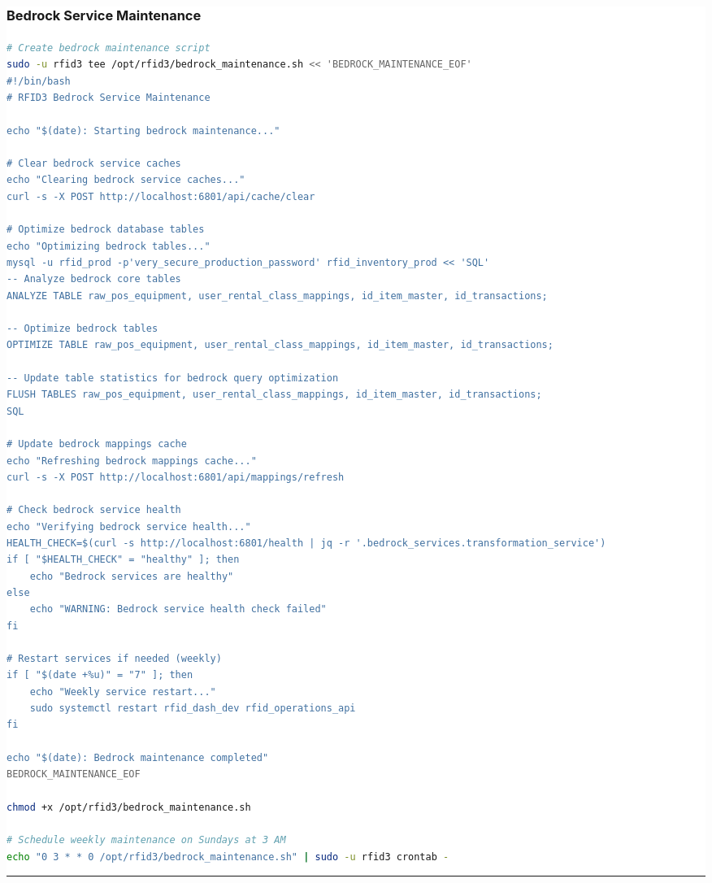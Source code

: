 ### Bedrock Service Maintenance
```bash
# Create bedrock maintenance script
sudo -u rfid3 tee /opt/rfid3/bedrock_maintenance.sh << 'BEDROCK_MAINTENANCE_EOF'
#!/bin/bash
# RFID3 Bedrock Service Maintenance

echo "$(date): Starting bedrock maintenance..."

# Clear bedrock service caches
echo "Clearing bedrock service caches..."
curl -s -X POST http://localhost:6801/api/cache/clear

# Optimize bedrock database tables
echo "Optimizing bedrock tables..."
mysql -u rfid_prod -p'very_secure_production_password' rfid_inventory_prod << 'SQL'
-- Analyze bedrock core tables
ANALYZE TABLE raw_pos_equipment, user_rental_class_mappings, id_item_master, id_transactions;

-- Optimize bedrock tables
OPTIMIZE TABLE raw_pos_equipment, user_rental_class_mappings, id_item_master, id_transactions;

-- Update table statistics for bedrock query optimization
FLUSH TABLES raw_pos_equipment, user_rental_class_mappings, id_item_master, id_transactions;
SQL

# Update bedrock mappings cache
echo "Refreshing bedrock mappings cache..."
curl -s -X POST http://localhost:6801/api/mappings/refresh

# Check bedrock service health
echo "Verifying bedrock service health..."
HEALTH_CHECK=$(curl -s http://localhost:6801/health | jq -r '.bedrock_services.transformation_service')
if [ "$HEALTH_CHECK" = "healthy" ]; then
    echo "Bedrock services are healthy"
else
    echo "WARNING: Bedrock service health check failed"
fi

# Restart services if needed (weekly)
if [ "$(date +%u)" = "7" ]; then
    echo "Weekly service restart..."
    sudo systemctl restart rfid_dash_dev rfid_operations_api
fi

echo "$(date): Bedrock maintenance completed"
BEDROCK_MAINTENANCE_EOF

chmod +x /opt/rfid3/bedrock_maintenance.sh

# Schedule weekly maintenance on Sundays at 3 AM
echo "0 3 * * 0 /opt/rfid3/bedrock_maintenance.sh" | sudo -u rfid3 crontab -
```

---